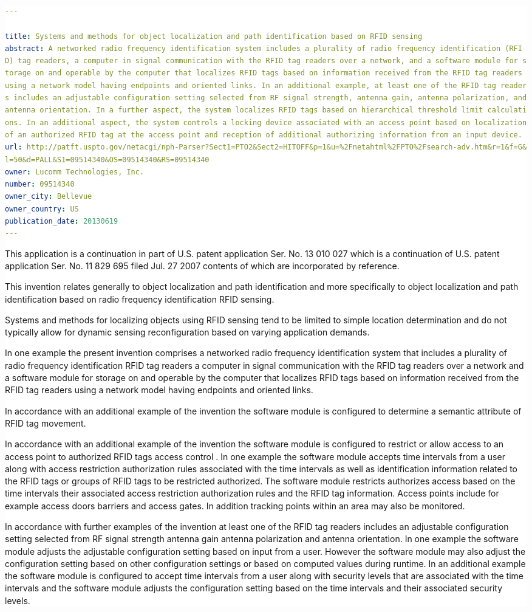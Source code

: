 ```yaml
---

title: Systems and methods for object localization and path identification based on RFID sensing
abstract: A networked radio frequency identification system includes a plurality of radio frequency identification (RFID) tag readers, a computer in signal communication with the RFID tag readers over a network, and a software module for storage on and operable by the computer that localizes RFID tags based on information received from the RFID tag readers using a network model having endpoints and oriented links. In an additional example, at least one of the RFID tag readers includes an adjustable configuration setting selected from RF signal strength, antenna gain, antenna polarization, and antenna orientation. In a further aspect, the system localizes RFID tags based on hierarchical threshold limit calculations. In an additional aspect, the system controls a locking device associated with an access point based on localization of an authorized RFID tag at the access point and reception of additional authorizing information from an input device.
url: http://patft.uspto.gov/netacgi/nph-Parser?Sect1=PTO2&Sect2=HITOFF&p=1&u=%2Fnetahtml%2FPTO%2Fsearch-adv.htm&r=1&f=G&l=50&d=PALL&S1=09514340&OS=09514340&RS=09514340
owner: Lucomm Technologies, Inc.
number: 09514340
owner_city: Bellevue
owner_country: US
publication_date: 20130619
---
```

This application is a continuation in part of U.S. patent application Ser. No. 13 010 027 which is a continuation of U.S. patent application Ser. No. 11 829 695 filed Jul. 27 2007 contents of which are incorporated by reference.

This invention relates generally to object localization and path identification and more specifically to object localization and path identification based on radio frequency identification RFID sensing.

Systems and methods for localizing objects using RFID sensing tend to be limited to simple location determination and do not typically allow for dynamic sensing reconfiguration based on varying application demands.

In one example the present invention comprises a networked radio frequency identification system that includes a plurality of radio frequency identification RFID tag readers a computer in signal communication with the RFID tag readers over a network and a software module for storage on and operable by the computer that localizes RFID tags based on information received from the RFID tag readers using a network model having endpoints and oriented links.

In accordance with an additional example of the invention the software module is configured to determine a semantic attribute of RFID tag movement.

In accordance with an additional example of the invention the software module is configured to restrict or allow access to an access point to authorized RFID tags access control . In one example the software module accepts time intervals from a user along with access restriction authorization rules associated with the time intervals as well as identification information related to the RFID tags or groups of RFID tags to be restricted authorized. The software module restricts authorizes access based on the time intervals their associated access restriction authorization rules and the RFID tag information. Access points include for example access doors barriers and access gates. In addition tracking points within an area may also be monitored.

In accordance with further examples of the invention at least one of the RFID tag readers includes an adjustable configuration setting selected from RF signal strength antenna gain antenna polarization and antenna orientation. In one example the software module adjusts the adjustable configuration setting based on input from a user. However the software module may also adjust the configuration setting based on other configuration settings or based on computed values during runtime. In an additional example the software module is configured to accept time intervals from a user along with security levels that are associated with the time intervals and the software module adjusts the configuration setting based on the time intervals and their associated security levels.
